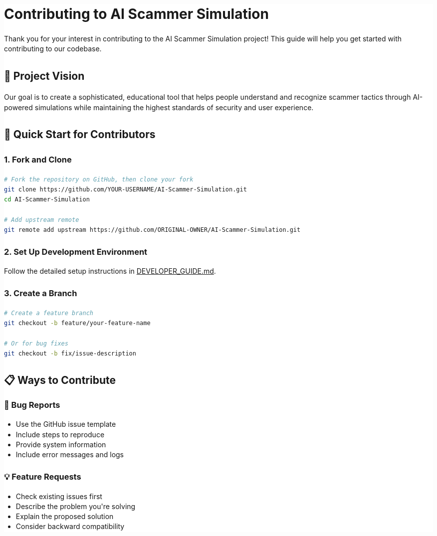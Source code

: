 # Contributing to AI Scammer Simulation

Thank you for your interest in contributing to the AI Scammer Simulation project! This guide will help you get started with contributing to our codebase.

## 🎯 Project Vision

Our goal is to create a sophisticated, educational tool that helps people understand and recognize scammer tactics through AI-powered simulations while maintaining the highest standards of security and user experience.

## 🚀 Quick Start for Contributors

### 1. Fork and Clone
```bash
# Fork the repository on GitHub, then clone your fork
git clone https://github.com/YOUR-USERNAME/AI-Scammer-Simulation.git
cd AI-Scammer-Simulation

# Add upstream remote
git remote add upstream https://github.com/ORIGINAL-OWNER/AI-Scammer-Simulation.git
```

### 2. Set Up Development Environment
Follow the detailed setup instructions in [DEVELOPER_GUIDE.md](DEVELOPER_GUIDE.md#development-environment-setup).

### 3. Create a Branch
```bash
# Create a feature branch
git checkout -b feature/your-feature-name

# Or for bug fixes
git checkout -b fix/issue-description
```

## 📋 Ways to Contribute

### 🐛 Bug Reports
- Use the GitHub issue template
- Include steps to reproduce
- Provide system information
- Include error messages and logs

### 💡 Feature Requests
- Check existing issues first
- Describe the problem you're solving
- Explain the proposed solution
- Consider backward compatibility
